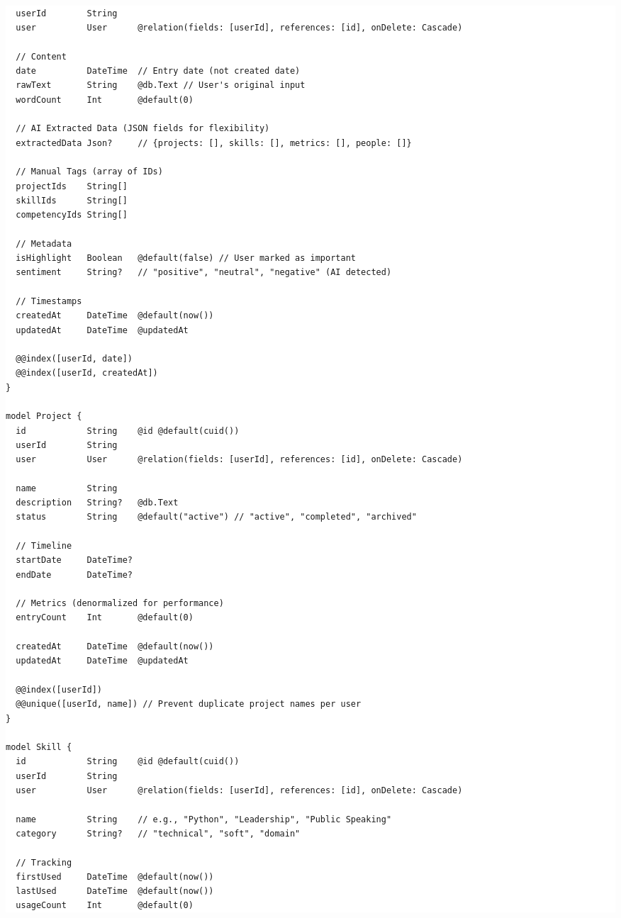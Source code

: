 ```prisma
  userId        String
  user          User      @relation(fields: [userId], references: [id], onDelete: Cascade)
  
  // Content
  date          DateTime  // Entry date (not created date)
  rawText       String    @db.Text // User's original input
  wordCount     Int       @default(0)
  
  // AI Extracted Data (JSON fields for flexibility)
  extractedData Json?     // {projects: [], skills: [], metrics: [], people: []}
  
  // Manual Tags (array of IDs)
  projectIds    String[]  
  skillIds      String[]  
  competencyIds String[]  
  
  // Metadata
  isHighlight   Boolean   @default(false) // User marked as important
  sentiment     String?   // "positive", "neutral", "negative" (AI detected)
  
  // Timestamps
  createdAt     DateTime  @default(now())
  updatedAt     DateTime  @updatedAt
  
  @@index([userId, date])
  @@index([userId, createdAt])
}

model Project {
  id            String    @id @default(cuid())
  userId        String
  user          User      @relation(fields: [userId], references: [id], onDelete: Cascade)
  
  name          String
  description   String?   @db.Text
  status        String    @default("active") // "active", "completed", "archived"
  
  // Timeline
  startDate     DateTime?
  endDate       DateTime?
  
  // Metrics (denormalized for performance)
  entryCount    Int       @default(0)
  
  createdAt     DateTime  @default(now())
  updatedAt     DateTime  @updatedAt
  
  @@index([userId])
  @@unique([userId, name]) // Prevent duplicate project names per user
}

model Skill {
  id            String    @id @default(cuid())
  userId        String
  user          User      @relation(fields: [userId], references: [id], onDelete: Cascade)
  
  name          String    // e.g., "Python", "Leadership", "Public Speaking"
  category      String?   // "technical", "soft", "domain"
  
  // Tracking
  firstUsed     DateTime  @default(now())
  lastUsed      DateTime  @default(now())
  usageCount    Int       @default(0)
```